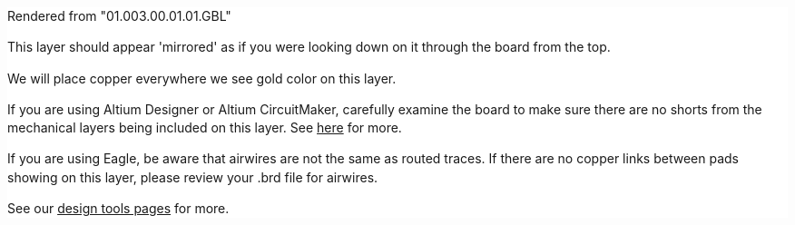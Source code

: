 Rendered from "01.003.00.01.01.GBL"

This layer should appear 'mirrored' as if you were looking down on it through the board from the top.

We will place copper everywhere we see gold color on this layer.

If you are using Altium Designer or Altium CircuitMaker, carefully examine the board to make sure there are no shorts from the mechanical layers being included on this layer. See [here](http://docs.oshpark.com/design-tools/altium-designer/) for more.

If you are using Eagle, be aware that airwires are not the same as routed traces. If there are no copper links between pads showing on this layer, please review your .brd file for airwires.

See our [design tools pages](http://docs.oshpark.com/design-tools/) for more.

